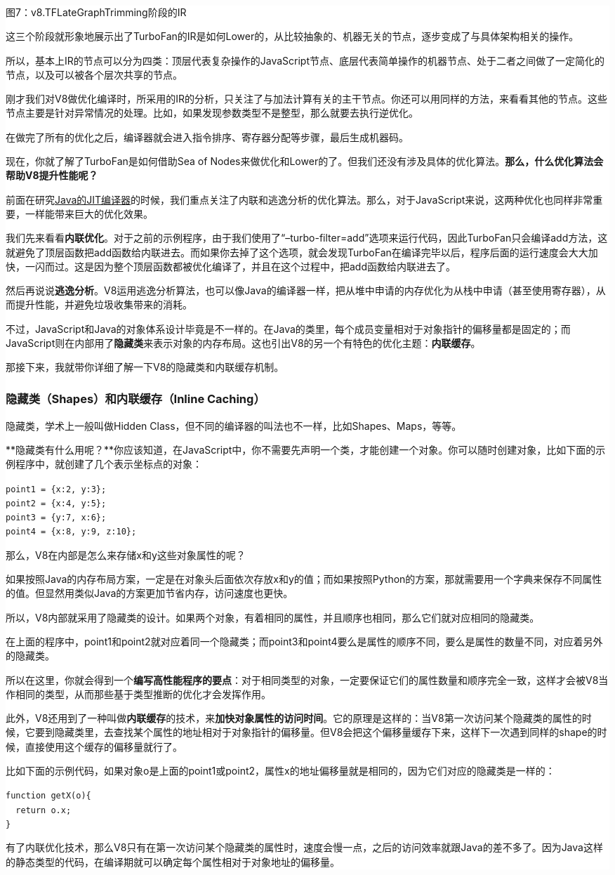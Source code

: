 图7：v8.TFLateGraphTrimming阶段的IR

这三个阶段就形象地展示出了TurboFan的IR是如何Lower的，从比较抽象的、机器无关的节点，逐步变成了与具体架构相关的操作。

所以，基本上IR的节点可以分为四类：顶层代表复杂操作的JavaScript节点、底层代表简单操作的机器节点、处于二者之间做了一定简化的节点，以及可以被各个层次共享的节点。

刚才我们对V8做优化编译时，所采用的IR的分析，只关注了与加法计算有关的主干节点。你还可以用同样的方法，来看看其他的节点。这些节点主要是针对异常情况的处理。比如，如果发现参数类型不是整型，那么就要去执行逆优化。

在做完了所有的优化之后，编译器就会进入指令排序、寄存器分配等步骤，最后生成机器码。

现在，你就了解了TurboFan是如何借助Sea of Nodes来做优化和Lower的了。但我们还没有涉及具体的优化算法。**那么，什么优化算法会帮助V8提升性能呢？**

前面在研究[Java的JIT编译器](https://time.geekbang.org/column/article/257504)的时候，我们重点关注了内联和逃逸分析的优化算法。那么，对于JavaScript来说，这两种优化也同样非常重要，一样能带来巨大的优化效果。

我们先来看看**内联优化**。对于之前的示例程序，由于我们使用了“–turbo-filter=add”选项来运行代码，因此TurboFan只会编译add方法，这就避免了顶层函数把add函数给内联进去。而如果你去掉了这个选项，就会发现TurboFan在编译完毕以后，程序后面的运行速度会大大加快，一闪而过。这是因为整个顶层函数都被优化编译了，并且在这个过程中，把add函数给内联进去了。

然后再说说**逃逸分析**。V8运用逃逸分析算法，也可以像Java的编译器一样，把从堆中申请的内存优化为从栈中申请（甚至使用寄存器），从而提升性能，并避免垃圾收集带来的消耗。

不过，JavaScript和Java的对象体系设计毕竟是不一样的。在Java的类里，每个成员变量相对于对象指针的偏移量都是固定的；而JavaScript则在内部用了**隐藏类**来表示对象的内存布局。这也引出V8的另一个有特色的优化主题：**内联缓存**。

那接下来，我就带你详细了解一下V8的隐藏类和内联缓存机制。

### 隐藏类（Shapes）和内联缓存（Inline Caching）

隐藏类，学术上一般叫做Hidden Class，但不同的编译器的叫法也不一样，比如Shapes、Maps，等等。

**隐藏类有什么用呢？**你应该知道，在JavaScript中，你不需要先声明一个类，才能创建一个对象。你可以随时创建对象，比如下面的示例程序中，就创建了几个表示坐标点的对象：

```
point1 = {x:2, y:3};
point2 = {x:4, y:5};
point3 = {y:7, x:6};
point4 = {x:8, y:9, z:10};
```

那么，V8在内部是怎么来存储x和y这些对象属性的呢？

如果按照Java的内存布局方案，一定是在对象头后面依次存放x和y的值；而如果按照Python的方案，那就需要用一个字典来保存不同属性的值。但显然用类似Java的方案更加节省内存，访问速度也更快。

所以，V8内部就采用了隐藏类的设计。如果两个对象，有着相同的属性，并且顺序也相同，那么它们就对应相同的隐藏类。

在上面的程序中，point1和point2就对应着同一个隐藏类；而point3和point4要么是属性的顺序不同，要么是属性的数量不同，对应着另外的隐藏类。

所以在这里，你就会得到一个**编写高性能程序的要点**：对于相同类型的对象，一定要保证它们的属性数量和顺序完全一致，这样才会被V8当作相同的类型，从而那些基于类型推断的优化才会发挥作用。

此外，V8还用到了一种叫做**内联缓存**的技术，来**加快对象属性的访问时间**。它的原理是这样的：当V8第一次访问某个隐藏类的属性的时候，它要到隐藏类里，去查找某个属性的地址相对于对象指针的偏移量。但V8会把这个偏移量缓存下来，这样下一次遇到同样的shape的时候，直接使用这个缓存的偏移量就行了。

比如下面的示例代码，如果对象o是上面的point1或point2，属性x的地址偏移量就是相同的，因为它们对应的隐藏类是一样的：

```
function getX(o){
  return o.x;
}
```

有了内联优化技术，那么V8只有在第一次访问某个隐藏类的属性时，速度会慢一点，之后的访问效率就跟Java的差不多了。因为Java这样的静态类型的代码，在编译期就可以确定每个属性相对于对象地址的偏移量。
